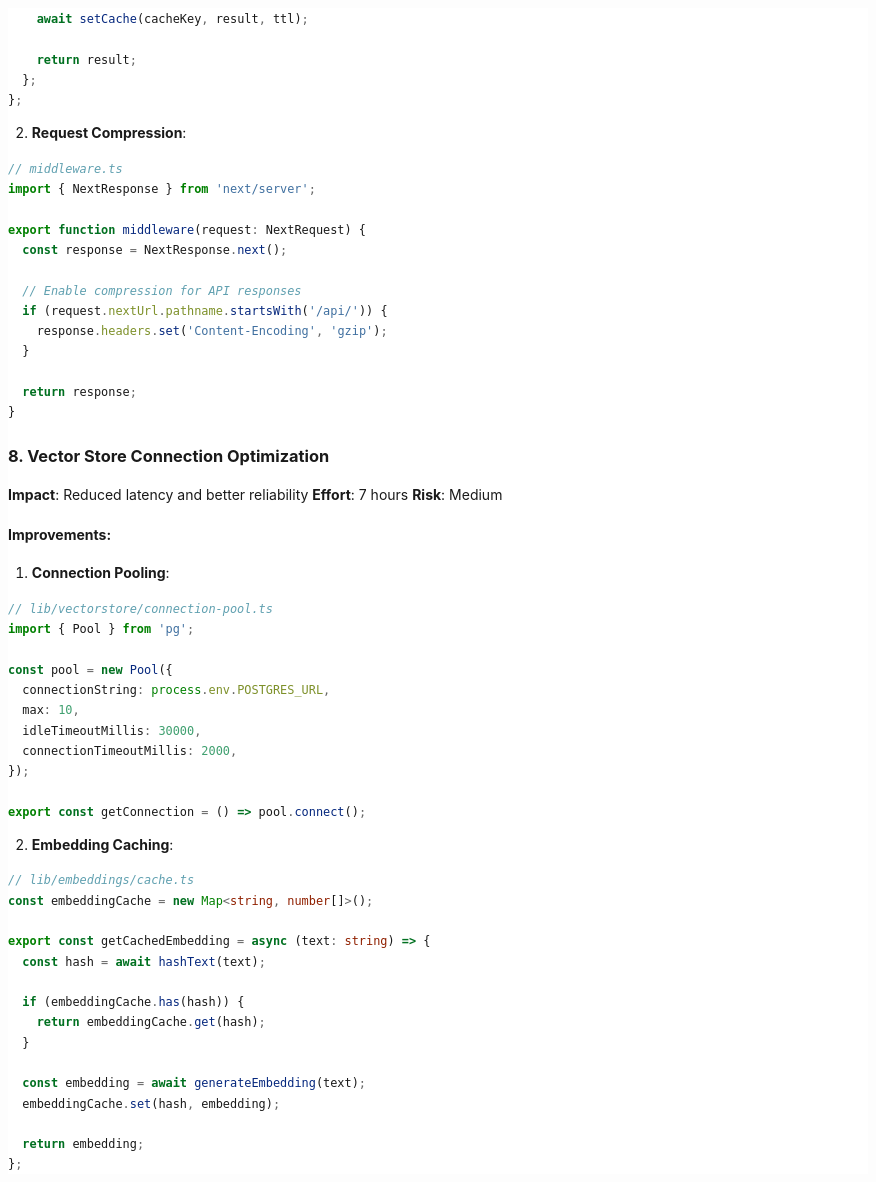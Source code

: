 ```typescript
    await setCache(cacheKey, result, ttl);
    
    return result;
  };
};
```

2. **Request Compression**:
```typescript
// middleware.ts
import { NextResponse } from 'next/server';

export function middleware(request: NextRequest) {
  const response = NextResponse.next();
  
  // Enable compression for API responses
  if (request.nextUrl.pathname.startsWith('/api/')) {
    response.headers.set('Content-Encoding', 'gzip');
  }
  
  return response;
}
```

### 8. Vector Store Connection Optimization
**Impact**: Reduced latency and better reliability
**Effort**: 7 hours
**Risk**: Medium

#### Improvements:
1. **Connection Pooling**:
```typescript
// lib/vectorstore/connection-pool.ts
import { Pool } from 'pg';

const pool = new Pool({
  connectionString: process.env.POSTGRES_URL,
  max: 10,
  idleTimeoutMillis: 30000,
  connectionTimeoutMillis: 2000,
});

export const getConnection = () => pool.connect();
```

2. **Embedding Caching**:
```typescript
// lib/embeddings/cache.ts
const embeddingCache = new Map<string, number[]>();

export const getCachedEmbedding = async (text: string) => {
  const hash = await hashText(text);
  
  if (embeddingCache.has(hash)) {
    return embeddingCache.get(hash);
  }
  
  const embedding = await generateEmbedding(text);
  embeddingCache.set(hash, embedding);
  
  return embedding;
};
```
